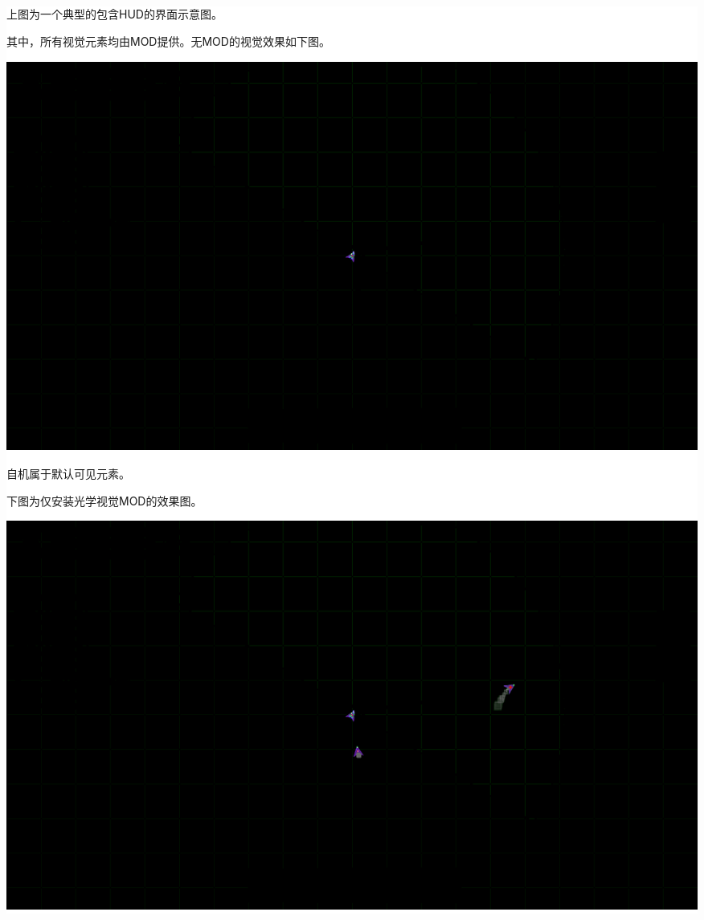 上图为一个典型的包含HUD的界面示意图。



其中，所有视觉元素均由MOD提供。无MOD的视觉效果如下图。

![](docs\nomod.png)

自机属于默认可见元素。



下图为仅安装光学视觉MOD的效果图。

![](docs\opt_vis.png)
